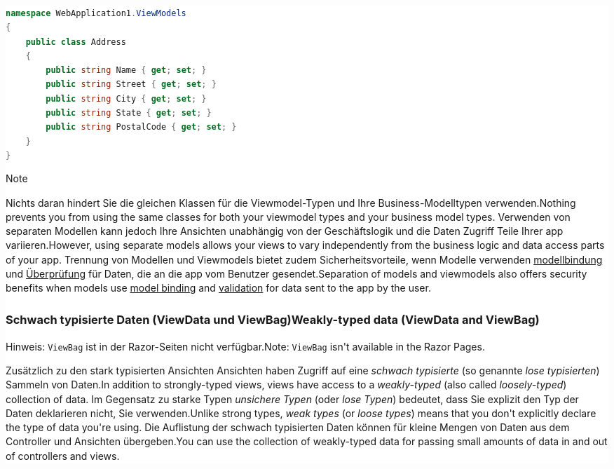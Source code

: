 ```csharp
namespace WebApplication1.ViewModels
{
    public class Address
    {
        public string Name { get; set; }
        public string Street { get; set; }
        public string City { get; set; }
        public string State { get; set; }
        public string PostalCode { get; set; }
    }
}
```

> [!NOTE]
> <span data-ttu-id="e43c1-205">Nichts daran hindert Sie die gleichen Klassen für die Viewmodel-Typen und Ihre Business-Modelltypen verwenden.</span><span class="sxs-lookup"><span data-stu-id="e43c1-205">Nothing prevents you from using the same classes for both your viewmodel types and your business model types.</span></span> <span data-ttu-id="e43c1-206">Verwenden von separaten Modellen kann jedoch Ihre Ansichten unabhängig von der Geschäftslogik und die Daten Zugriff Teile Ihrer app variieren.</span><span class="sxs-lookup"><span data-stu-id="e43c1-206">However, using separate models allows your views to vary independently from the business logic and data access parts of your app.</span></span> <span data-ttu-id="e43c1-207">Trennung von Modellen und Viewmodels bietet zudem Sicherheitsvorteile, wenn Modelle verwenden [modellbindung](xref:mvc/models/model-binding) und [Überprüfung](xref:mvc/models/validation) für Daten, die an die app vom Benutzer gesendet.</span><span class="sxs-lookup"><span data-stu-id="e43c1-207">Separation of models and viewmodels also offers security benefits when models use [model binding](xref:mvc/models/model-binding) and [validation](xref:mvc/models/validation) for data sent to the app by the user.</span></span>


<a name="VD_VB"></a>

### <a name="weakly-typed-data-viewdata-and-viewbag"></a><span data-ttu-id="e43c1-208">Schwach typisierte Daten (ViewData und ViewBag)</span><span class="sxs-lookup"><span data-stu-id="e43c1-208">Weakly-typed data (ViewData and ViewBag)</span></span>

<span data-ttu-id="e43c1-209">Hinweis: `ViewBag` ist in der Razor-Seiten nicht verfügbar.</span><span class="sxs-lookup"><span data-stu-id="e43c1-209">Note: `ViewBag` isn't available in the Razor Pages.</span></span>

<span data-ttu-id="e43c1-210">Zusätzlich zu den stark typisierten Ansichten Ansichten haben Zugriff auf eine *schwach typisierte* (so genannte *lose typisierten*) Sammeln von Daten.</span><span class="sxs-lookup"><span data-stu-id="e43c1-210">In addition to strongly-typed views, views have access to a *weakly-typed* (also called *loosely-typed*) collection of data.</span></span> <span data-ttu-id="e43c1-211">Im Gegensatz zu starke Typen *unsichere Typen* (oder *lose Typen*) bedeutet, dass Sie explizit den Typ der Daten deklarieren nicht, Sie verwenden.</span><span class="sxs-lookup"><span data-stu-id="e43c1-211">Unlike strong types, *weak types* (or *loose types*) means that you don't explicitly declare the type of data you're using.</span></span> <span data-ttu-id="e43c1-212">Die Auflistung der schwach typisierten Daten können für kleine Mengen von Daten aus dem Controller und Ansichten übergeben.</span><span class="sxs-lookup"><span data-stu-id="e43c1-212">You can use the collection of weakly-typed data for passing small amounts of data in and out of controllers and views.</span></span>
